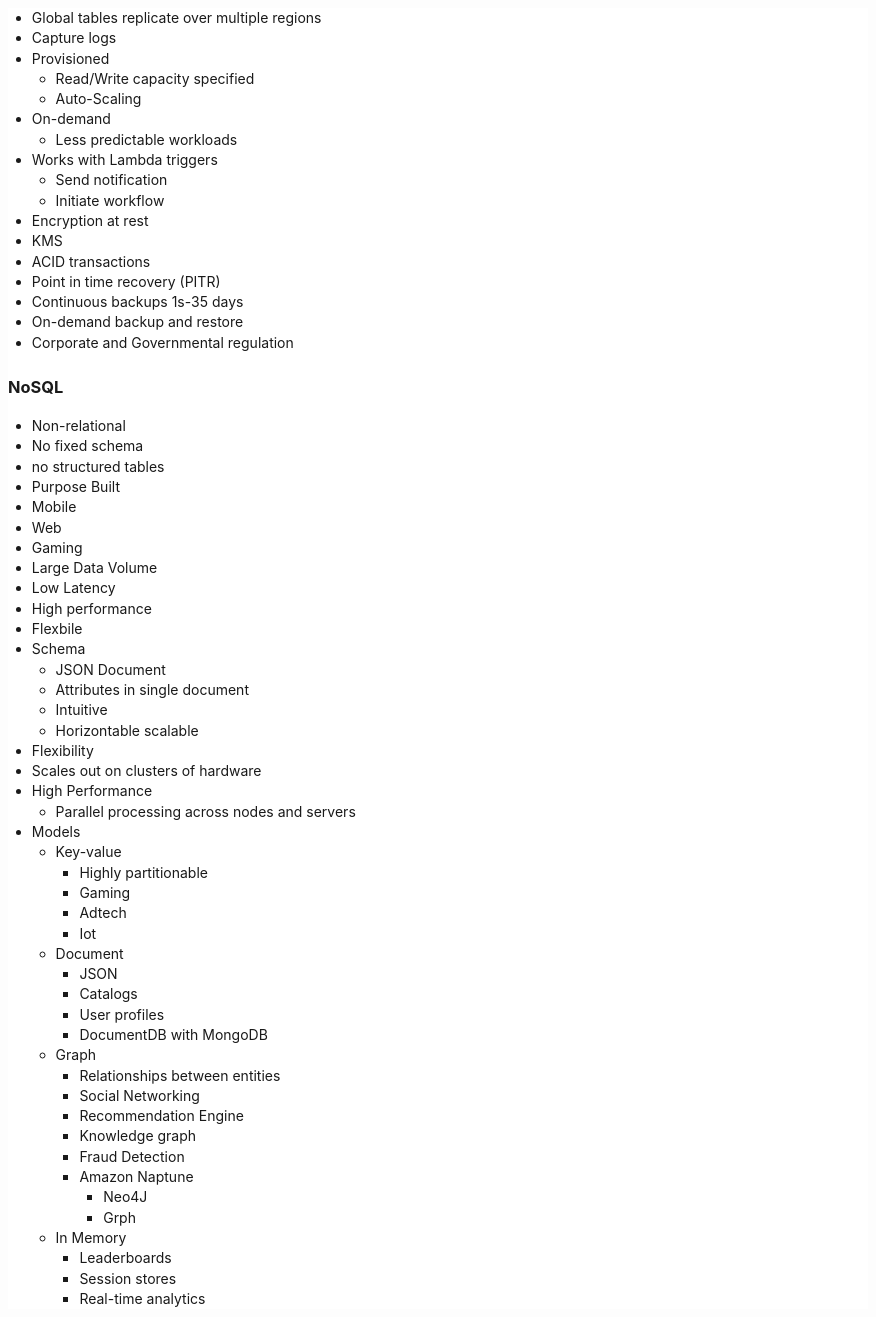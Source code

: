 - Global tables replicate over multiple regions
- Capture logs
- Provisioned
  - Read/Write capacity specified
  - Auto-Scaling
- On-demand
  - Less predictable workloads
- Works with Lambda triggers
  - Send notification
  - Initiate workflow
- Encryption at rest
- KMS
- ACID transactions
- Point in time recovery (PITR)
- Continuous backups 1s-35 days
- On-demand backup and restore
- Corporate and Governmental regulation

### NoSQL

- Non-relational
- No fixed schema
- no structured tables
- Purpose Built
- Mobile
- Web
- Gaming
- Large Data Volume
- Low Latency
- High performance
- Flexbile
- Schema
  - JSON Document
  - Attributes in single document
  - Intuitive
  - Horizontable scalable
- Flexibility
- Scales out on clusters of hardware
- High Performance
  - Parallel processing across nodes and servers
- Models
  - Key-value
    - Highly partitionable
    - Gaming
    - Adtech
    - Iot
  - Document
    - JSON
    - Catalogs
    - User profiles
    - DocumentDB with MongoDB
  - Graph
    - Relationships between entities
    - Social Networking
    - Recommendation Engine
    - Knowledge graph
    - Fraud Detection
    - Amazon Naptune
      - Neo4J
      - Grph
  - In Memory
    - Leaderboards
    - Session stores
    - Real-time analytics